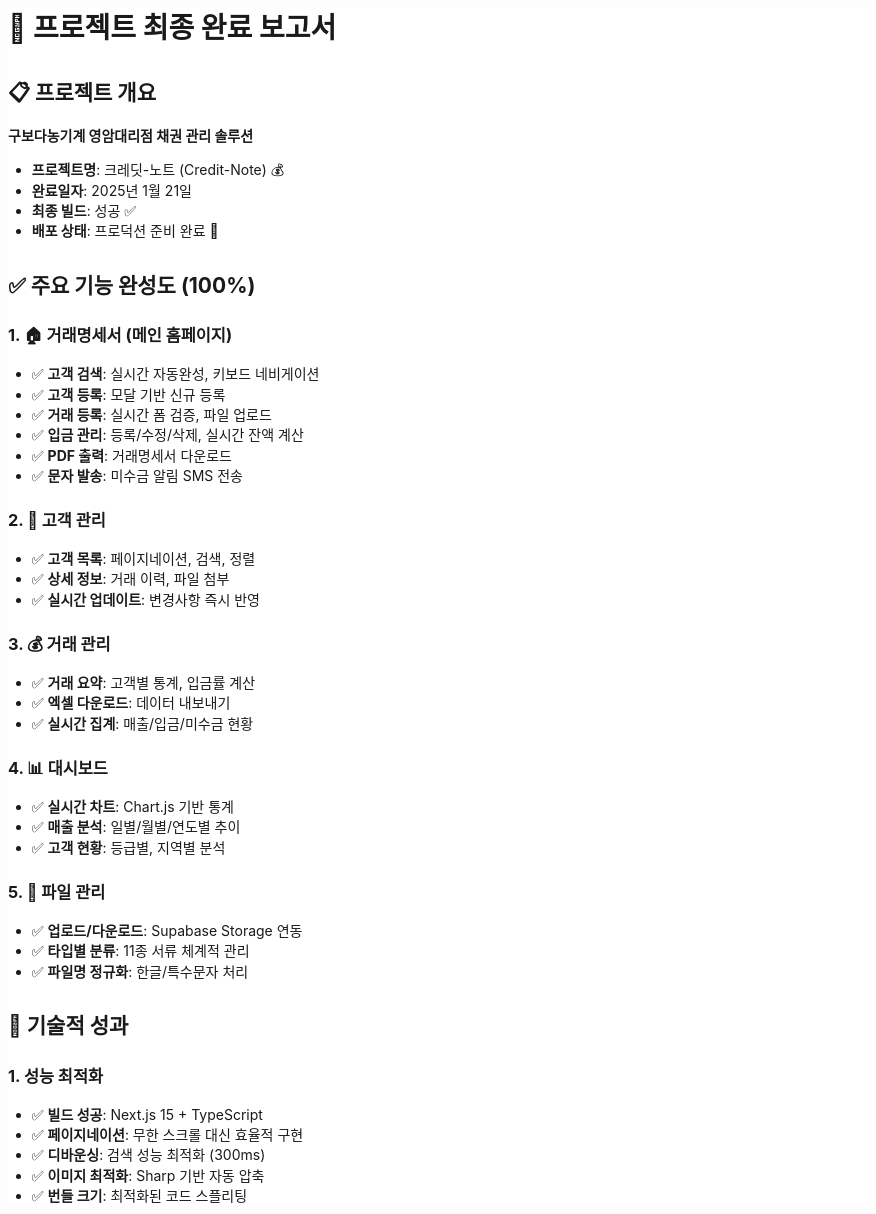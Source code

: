 # 🎯 프로젝트 최종 완료 보고서

## 📋 프로젝트 개요
**구보다농기계 영암대리점 채권 관리 솔루션**
- **프로젝트명**: 크레딧-노트 (Credit-Note) 💰
- **완료일자**: 2025년 1월 21일
- **최종 빌드**: 성공 ✅
- **배포 상태**: 프로덕션 준비 완료 🚀

## ✅ 주요 기능 완성도 (100%)

### 1. 🏠 거래명세서 (메인 홈페이지)
- ✅ **고객 검색**: 실시간 자동완성, 키보드 네비게이션
- ✅ **고객 등록**: 모달 기반 신규 등록
- ✅ **거래 등록**: 실시간 폼 검증, 파일 업로드
- ✅ **입금 관리**: 등록/수정/삭제, 실시간 잔액 계산
- ✅ **PDF 출력**: 거래명세서 다운로드
- ✅ **문자 발송**: 미수금 알림 SMS 전송

### 2. 👥 고객 관리
- ✅ **고객 목록**: 페이지네이션, 검색, 정렬
- ✅ **상세 정보**: 거래 이력, 파일 첨부
- ✅ **실시간 업데이트**: 변경사항 즉시 반영

### 3. 💰 거래 관리
- ✅ **거래 요약**: 고객별 통계, 입금률 계산
- ✅ **엑셀 다운로드**: 데이터 내보내기
- ✅ **실시간 집계**: 매출/입금/미수금 현황

### 4. 📊 대시보드
- ✅ **실시간 차트**: Chart.js 기반 통계
- ✅ **매출 분석**: 일별/월별/연도별 추이
- ✅ **고객 현황**: 등급별, 지역별 분석

### 5. 📁 파일 관리
- ✅ **업로드/다운로드**: Supabase Storage 연동
- ✅ **타입별 분류**: 11종 서류 체계적 관리
- ✅ **파일명 정규화**: 한글/특수문자 처리

## 🚀 기술적 성과

### 1. 성능 최적화
- ✅ **빌드 성공**: Next.js 15 + TypeScript
- ✅ **페이지네이션**: 무한 스크롤 대신 효율적 구현
- ✅ **디바운싱**: 검색 성능 최적화 (300ms)
- ✅ **이미지 최적화**: Sharp 기반 자동 압축
- ✅ **번들 크기**: 최적화된 코드 스플리팅
